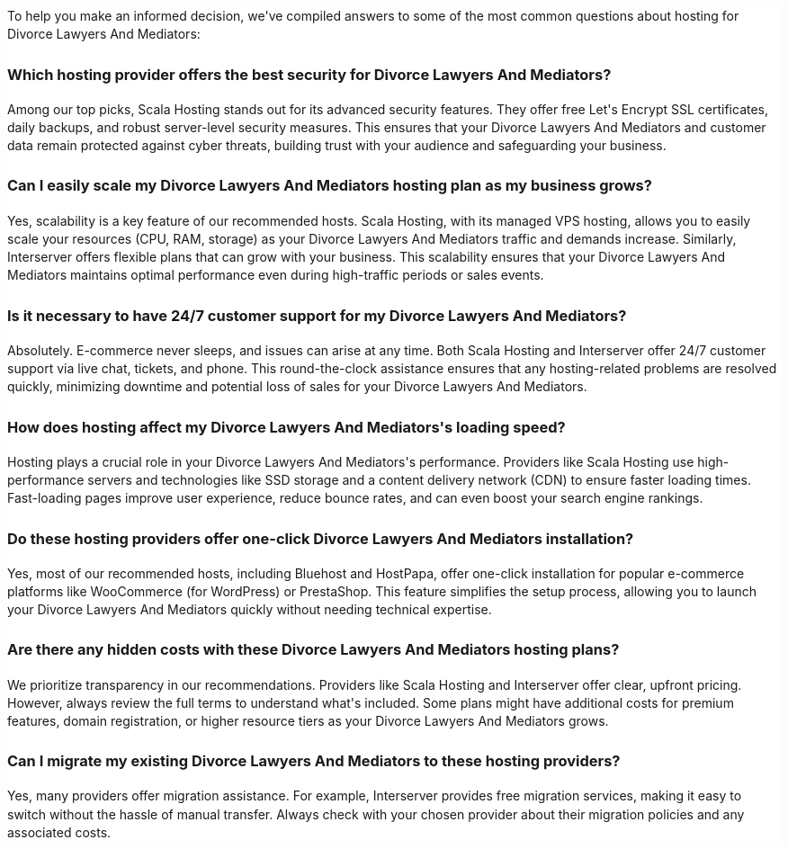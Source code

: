 To help you make an informed decision, we've compiled answers to some of the most common questions about hosting for Divorce Lawyers And Mediators:

### Which hosting provider offers the best security for Divorce Lawyers And Mediators? 
Among our top picks, Scala Hosting stands out for its advanced security features. They offer free Let's Encrypt SSL certificates, daily backups, and robust server-level security measures. This ensures that your Divorce Lawyers And Mediators and customer data remain protected against cyber threats, building trust with your audience and safeguarding your business.

### Can I easily scale my Divorce Lawyers And Mediators hosting plan as my business grows? 
Yes, scalability is a key feature of our recommended hosts. Scala Hosting, with its managed VPS hosting, allows you to easily scale your resources (CPU, RAM, storage) as your Divorce Lawyers And Mediators traffic and demands increase. Similarly, Interserver offers flexible plans that can grow with your business. This scalability ensures that your Divorce Lawyers And Mediators maintains optimal performance even during high-traffic periods or sales events.

### Is it necessary to have 24/7 customer support for my Divorce Lawyers And Mediators? 
Absolutely. E-commerce never sleeps, and issues can arise at any time. Both Scala Hosting and Interserver offer 24/7 customer support via live chat, tickets, and phone. This round-the-clock assistance ensures that any hosting-related problems are resolved quickly, minimizing downtime and potential loss of sales for your Divorce Lawyers And Mediators.

### How does hosting affect my Divorce Lawyers And Mediators's loading speed? 
Hosting plays a crucial role in your Divorce Lawyers And Mediators's performance. Providers like Scala Hosting use high-performance servers and technologies like SSD storage and a content delivery network (CDN) to ensure faster loading times. Fast-loading pages improve user experience, reduce bounce rates, and can even boost your search engine rankings.

### Do these hosting providers offer one-click Divorce Lawyers And Mediators installation? 
Yes, most of our recommended hosts, including Bluehost and HostPapa, offer one-click installation for popular e-commerce platforms like WooCommerce (for WordPress) or PrestaShop. This feature simplifies the setup process, allowing you to launch your Divorce Lawyers And Mediators quickly without needing technical expertise.

### Are there any hidden costs with these Divorce Lawyers And Mediators hosting plans? 
We prioritize transparency in our recommendations. Providers like Scala Hosting and Interserver offer clear, upfront pricing. However, always review the full terms to understand what's included. Some plans might have additional costs for premium features, domain registration, or higher resource tiers as your Divorce Lawyers And Mediators grows.

### Can I migrate my existing Divorce Lawyers And Mediators to these hosting providers? 
Yes, many providers offer migration assistance. For example, Interserver provides free migration services, making it easy to switch without the hassle of manual transfer. Always check with your chosen provider about their migration policies and any associated costs.
